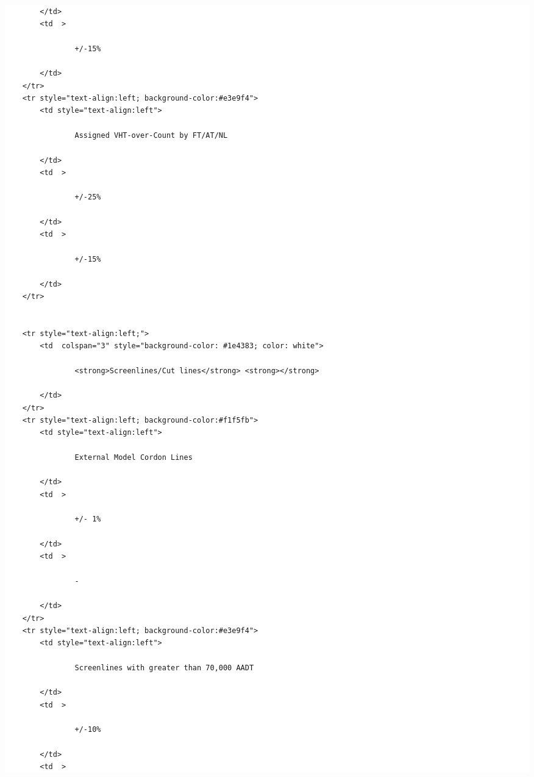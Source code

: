             </td>
            <td  >
                
                    +/-15%
                
            </td>
        </tr>
        <tr style="text-align:left; background-color:#e3e9f4">
            <td style="text-align:left">
                
                    Assigned VHT-over-Count by FT/AT/NL
                
            </td>
            <td  >
                
                    +/-25%
                
            </td>
            <td  >
                
                    +/-15%
                
            </td>
        </tr>


        <tr style="text-align:left;">
            <td  colspan="3" style="background-color: #1e4383; color: white">
                
                    <strong>Screenlines/Cut lines</strong> <strong></strong>
                
            </td>
        </tr>
        <tr style="text-align:left; background-color:#f1f5fb">
            <td style="text-align:left">
                
                    External Model Cordon Lines
                
            </td>
            <td  >
                
                    +/- 1%
                
            </td>
            <td  >
                
                    -
                
            </td>
        </tr>
        <tr style="text-align:left; background-color:#e3e9f4">
            <td style="text-align:left">
                
                    Screenlines with greater than 70,000 AADT
                
            </td>
            <td  >
                
                    +/-10%
                
            </td>
            <td  >
                